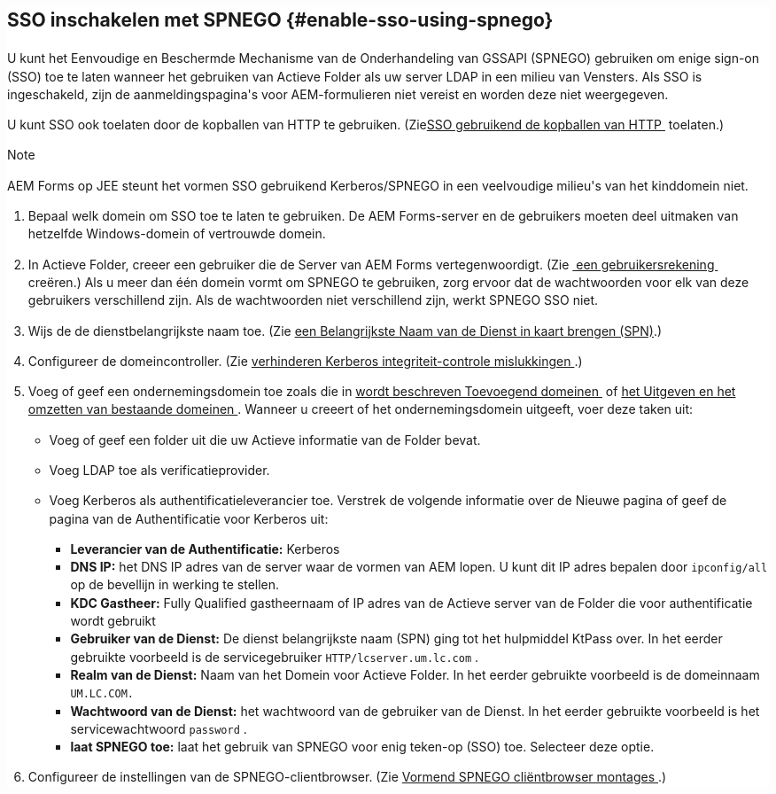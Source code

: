 ## SSO inschakelen met SPNEGO {#enable-sso-using-spnego}

U kunt het Eenvoudige en Beschermde Mechanisme van de Onderhandeling van GSSAPI (SPNEGO) gebruiken om enige sign-on (SSO) toe te laten wanneer het gebruiken van Actieve Folder als uw server LDAP in een milieu van Vensters. Als SSO is ingeschakeld, zijn de aanmeldingspagina&#39;s voor AEM-formulieren niet vereist en worden deze niet weergegeven.

U kunt SSO ook toelaten door de kopballen van HTTP te gebruiken. (Zie [&#x200B; SSO gebruikend de kopballen van HTTP &#x200B;](enabling-single-sign-on-aem.md#enable-sso-using-http-headers) toelaten.)

>[!NOTE]
>
>AEM Forms op JEE steunt het vormen SSO gebruikend Kerberos/SPNEGO in een veelvoudige milieu&#39;s van het kinddomein niet.

1. Bepaal welk domein om SSO toe te laten te gebruiken. De AEM Forms-server en de gebruikers moeten deel uitmaken van hetzelfde Windows-domein of vertrouwde domein.
1. In Actieve Folder, creeer een gebruiker die de Server van AEM Forms vertegenwoordigt. (Zie [&#x200B; een gebruikersrekening &#x200B;](enabling-single-sign-on-aem.md#create-a-user-account) creëren.) Als u meer dan één domein vormt om SPNEGO te gebruiken, zorg ervoor dat de wachtwoorden voor elk van deze gebruikers verschillend zijn. Als de wachtwoorden niet verschillend zijn, werkt SPNEGO SSO niet.
1. Wijs de de dienstbelangrijkste naam toe. (Zie [&#x200B; een Belangrijkste Naam van de Dienst in kaart brengen (SPN) &#x200B;](enabling-single-sign-on-aem.md#map-a-service-principal-name-spn).)
1. Configureer de domeincontroller. (Zie [&#x200B; verhinderen Kerberos integriteit-controle mislukkingen &#x200B;](enabling-single-sign-on-aem.md#prevent-kerberos-integrity-check-failures).)
1. Voeg of geef een ondernemingsdomein toe zoals die in [&#x200B; wordt beschreven Toevoegend domeinen &#x200B;](/help/forms/using/admin-help/adding-domains.md#adding-domains) of [&#x200B; het Uitgeven en het omzetten van bestaande domeinen &#x200B;](/help/forms/using/admin-help/editing-converting-existing-domains.md#editing-and-converting-existing-domains). Wanneer u creeert of het ondernemingsdomein uitgeeft, voer deze taken uit:

   * Voeg of geef een folder uit die uw Actieve informatie van de Folder bevat.
   * Voeg LDAP toe als verificatieprovider.
   * Voeg Kerberos als authentificatieleverancier toe. Verstrek de volgende informatie over de Nieuwe pagina of geef de pagina van de Authentificatie voor Kerberos uit:

      * **Leverancier van de Authentificatie:** Kerberos
      * **DNS IP:** het DNS IP adres van de server waar de vormen van AEM lopen. U kunt dit IP adres bepalen door `ipconfig/all` op de bevellijn in werking te stellen.
      * **KDC Gastheer:** Fully Qualified gastheernaam of IP adres van de Actieve server van de Folder die voor authentificatie wordt gebruikt
      * **Gebruiker van de Dienst:** De dienst belangrijkste naam (SPN) ging tot het hulpmiddel KtPass over. In het eerder gebruikte voorbeeld is de servicegebruiker `HTTP/lcserver.um.lc.com` .
      * **Realm van de Dienst:** Naam van het Domein voor Actieve Folder. In het eerder gebruikte voorbeeld is de domeinnaam `UM.LC.COM.`
      * **Wachtwoord van de Dienst:** het wachtwoord van de gebruiker van de Dienst. In het eerder gebruikte voorbeeld is het servicewachtwoord `password` .
      * **laat SPNEGO toe:** laat het gebruik van SPNEGO voor enig teken-op (SSO) toe. Selecteer deze optie.

1. Configureer de instellingen van de SPNEGO-clientbrowser. (Zie [&#x200B; Vormend SPNEGO cliëntbrowser montages &#x200B;](enabling-single-sign-on-aem.md#configuring-spnego-client-browser-settings).)
